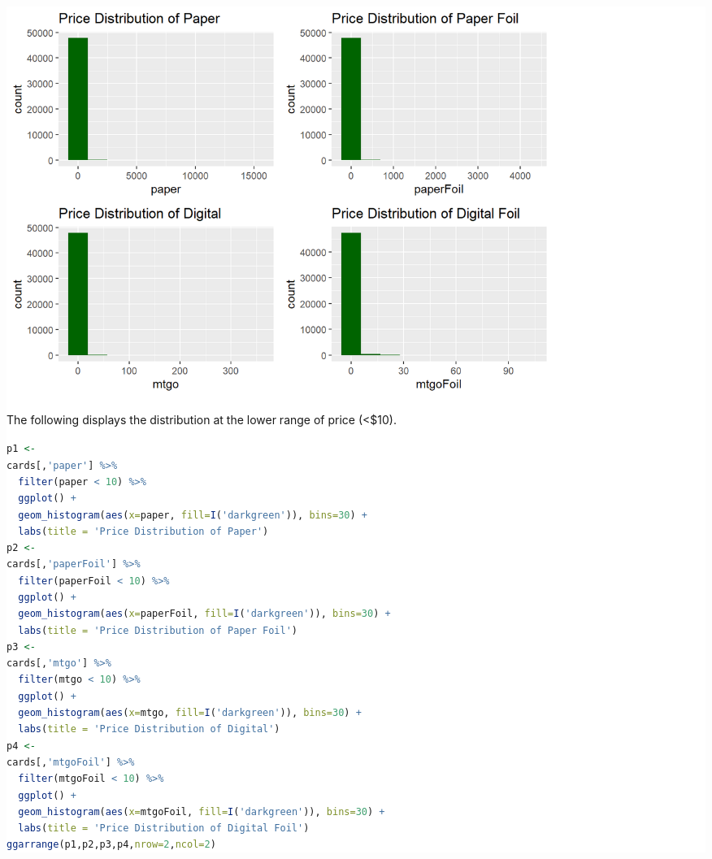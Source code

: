 <img src="05-Descriptive-Statistics_files/figure-html/unnamed-chunk-4-1.png" width="672" />

The following displays the distribution at the lower range of price (<$10).


```r
p1 <- 
cards[,'paper'] %>% 
  filter(paper < 10) %>%
  ggplot() + 
  geom_histogram(aes(x=paper, fill=I('darkgreen')), bins=30) + 
  labs(title = 'Price Distribution of Paper')
p2 <- 
cards[,'paperFoil'] %>% 
  filter(paperFoil < 10) %>%
  ggplot() + 
  geom_histogram(aes(x=paperFoil, fill=I('darkgreen')), bins=30) + 
  labs(title = 'Price Distribution of Paper Foil')
p3 <- 
cards[,'mtgo'] %>% 
  filter(mtgo < 10) %>%
  ggplot() + 
  geom_histogram(aes(x=mtgo, fill=I('darkgreen')), bins=30) + 
  labs(title = 'Price Distribution of Digital')
p4 <- 
cards[,'mtgoFoil'] %>% 
  filter(mtgoFoil < 10) %>%
  ggplot() + 
  geom_histogram(aes(x=mtgoFoil, fill=I('darkgreen')), bins=30) + 
  labs(title = 'Price Distribution of Digital Foil')
ggarrange(p1,p2,p3,p4,nrow=2,ncol=2)
```
